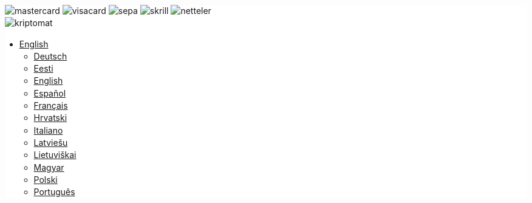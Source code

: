 
</div>
</div>
<div style="background:url('/wp-content/uploads/2020/05/Fadeout-Squares.svg');" class="container desktop_footer" loading="lazy">
<img src="/wp-content/uploads/2020/05/Mastercard.svg" loading="lazy" alt="mastercard" width="49px" height="35px">
<img src="/wp-content/uploads/2021/09/VisaBlue-web.svg" width="54px" height="32px" loading="lazy" alt="visacard">
<img src="/wp-content/uploads/2020/05/SEPA.svg" loading="lazy" alt="sepa" width="90px" height="35px">
<img src="/wp-content/uploads/2020/05/Skrill.svg" loading="lazy" alt="skrill" width="70px" height="35px">
<img src="/wp-content/uploads/2020/05/NETTELER.svg" loading="lazy" alt="netteler" width="141px" height="35px">


</span>
</div>
</div>
<footer id="main-footer">
<div class="footer_top container">
<div class="logo_kriptomat">
<img src="/wp-content/uploads/2020/05/logo_full.svg" loading="lazy" width="186px" height="32px" alt="kriptomat">
</div> <div id="footer-slm" class="footer-slm">
<ul id="menu-footer-menu" class="kript-foot"><li id="menu-item-95286" class="pll-parent-menu-item menu-item menu-item-type-custom menu-item-object-custom current-menu-parent menu-item-has-children menu-item-95286"><a href="#pll_switcher">English</a>
<ul class="sub-menu">
<li id="menu-item-95286-de" class="lang-item lang-item-119 lang-item-de lang-item-first menu-item menu-item-type-custom menu-item-object-custom menu-item-95286-de"><a href="https://kriptomat.io/de/blockchain/blockchain-sicherheit/" hreflang="de-DE" lang="de-DE">Deutsch</a></li>
<li id="menu-item-95286-et" class="lang-item lang-item-164 lang-item-et menu-item menu-item-type-custom menu-item-object-custom menu-item-95286-et"><a href="https://kriptomat.io/et/blockchain/plokiahela-turvalisuse-juhend/" hreflang="et" lang="et">Eesti</a></li>
<li id="menu-item-95286-en" class="lang-item lang-item-48 lang-item-en current-lang menu-item menu-item-type-custom menu-item-object-custom menu-item-95286-en"><a href="https://kriptomat.io/blockchain/blockchain-security/" hreflang="en-GB" lang="en-GB">English</a></li>
<li id="menu-item-95286-es" class="lang-item lang-item-129 lang-item-es menu-item menu-item-type-custom menu-item-object-custom menu-item-95286-es"><a href="https://kriptomat.io/es/blockchain/seguridad-de-blockchain/" hreflang="es-ES" lang="es-ES">Español</a></li>
<li id="menu-item-95286-fr" class="lang-item lang-item-124 lang-item-fr menu-item menu-item-type-custom menu-item-object-custom menu-item-95286-fr"><a href="https://kriptomat.io/fr/blockchain/securite-des-blockchains/" hreflang="fr-FR" lang="fr-FR">Français</a></li>
<li id="menu-item-95286-hr" class="lang-item lang-item-139 lang-item-hr menu-item menu-item-type-custom menu-item-object-custom menu-item-95286-hr"><a href="https://kriptomat.io/hr/blockchain/sigurnost-blockchaina/" hreflang="hr-HR" lang="hr-HR">Hrvatski</a></li>
<li id="menu-item-95286-it" class="lang-item lang-item-114 lang-item-it menu-item menu-item-type-custom menu-item-object-custom menu-item-95286-it"><a href="https://kriptomat.io/it/blockchain/sicurezza-della-blockchain/" hreflang="it-IT" lang="it-IT">Italiano</a></li>
<li id="menu-item-95286-lv" class="lang-item lang-item-204 lang-item-lv menu-item menu-item-type-custom menu-item-object-custom menu-item-95286-lv"><a href="https://kriptomat.io/lv/blockchain/blockchain-drosibas/" hreflang="lv" lang="lv">Latviešu</a></li>
<li id="menu-item-95286-lt" class="lang-item lang-item-173 lang-item-lt menu-item menu-item-type-custom menu-item-object-custom menu-item-95286-lt"><a href="https://kriptomat.io/lt/blockchain/bloku-grandines-saugumo/" hreflang="lt-LT" lang="lt-LT">Lietuviškai</a></li>
<li id="menu-item-95286-hu" class="lang-item lang-item-185 lang-item-hu menu-item menu-item-type-custom menu-item-object-custom menu-item-95286-hu"><a href="https://kriptomat.io/hu/blockchain/blokklanc-biztonsagi/" hreflang="hu-HU" lang="hu-HU">Magyar</a></li>
<li id="menu-item-95286-pl" class="lang-item lang-item-190 lang-item-pl menu-item menu-item-type-custom menu-item-object-custom menu-item-95286-pl"><a href="https://kriptomat.io/pl/blockchain/bezpieczenstwie-blockchain/" hreflang="pl-PL" lang="pl-PL">Polski</a></li>
<li id="menu-item-95286-pt" class="lang-item lang-item-209 lang-item-pt menu-item menu-item-type-custom menu-item-object-custom menu-item-95286-pt"><a href="https://kriptomat.io/pt/blockchain/seguranca-de-blockchain/" hreflang="pt-PT" lang="pt-PT">Português</a></li>